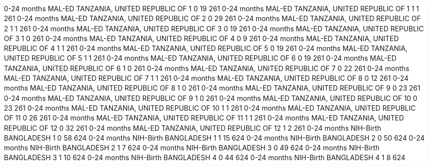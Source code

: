 0-24 months   MAL-ED           TANZANIA, UNITED REPUBLIC OF   1                     0       19     261
0-24 months   MAL-ED           TANZANIA, UNITED REPUBLIC OF   1                     1        1     261
0-24 months   MAL-ED           TANZANIA, UNITED REPUBLIC OF   2                     0       29     261
0-24 months   MAL-ED           TANZANIA, UNITED REPUBLIC OF   2                     1        1     261
0-24 months   MAL-ED           TANZANIA, UNITED REPUBLIC OF   3                     0       19     261
0-24 months   MAL-ED           TANZANIA, UNITED REPUBLIC OF   3                     1        0     261
0-24 months   MAL-ED           TANZANIA, UNITED REPUBLIC OF   4                     0        9     261
0-24 months   MAL-ED           TANZANIA, UNITED REPUBLIC OF   4                     1        1     261
0-24 months   MAL-ED           TANZANIA, UNITED REPUBLIC OF   5                     0       19     261
0-24 months   MAL-ED           TANZANIA, UNITED REPUBLIC OF   5                     1        1     261
0-24 months   MAL-ED           TANZANIA, UNITED REPUBLIC OF   6                     0       19     261
0-24 months   MAL-ED           TANZANIA, UNITED REPUBLIC OF   6                     1        0     261
0-24 months   MAL-ED           TANZANIA, UNITED REPUBLIC OF   7                     0       22     261
0-24 months   MAL-ED           TANZANIA, UNITED REPUBLIC OF   7                     1        1     261
0-24 months   MAL-ED           TANZANIA, UNITED REPUBLIC OF   8                     0       12     261
0-24 months   MAL-ED           TANZANIA, UNITED REPUBLIC OF   8                     1        0     261
0-24 months   MAL-ED           TANZANIA, UNITED REPUBLIC OF   9                     0       23     261
0-24 months   MAL-ED           TANZANIA, UNITED REPUBLIC OF   9                     1        0     261
0-24 months   MAL-ED           TANZANIA, UNITED REPUBLIC OF   10                    0       23     261
0-24 months   MAL-ED           TANZANIA, UNITED REPUBLIC OF   10                    1        1     261
0-24 months   MAL-ED           TANZANIA, UNITED REPUBLIC OF   11                    0       26     261
0-24 months   MAL-ED           TANZANIA, UNITED REPUBLIC OF   11                    1        1     261
0-24 months   MAL-ED           TANZANIA, UNITED REPUBLIC OF   12                    0       32     261
0-24 months   MAL-ED           TANZANIA, UNITED REPUBLIC OF   12                    1        2     261
0-24 months   NIH-Birth        BANGLADESH                     1                     0       58     624
0-24 months   NIH-Birth        BANGLADESH                     1                     1       15     624
0-24 months   NIH-Birth        BANGLADESH                     2                     0       50     624
0-24 months   NIH-Birth        BANGLADESH                     2                     1        7     624
0-24 months   NIH-Birth        BANGLADESH                     3                     0       49     624
0-24 months   NIH-Birth        BANGLADESH                     3                     1       10     624
0-24 months   NIH-Birth        BANGLADESH                     4                     0       44     624
0-24 months   NIH-Birth        BANGLADESH                     4                     1        8     624